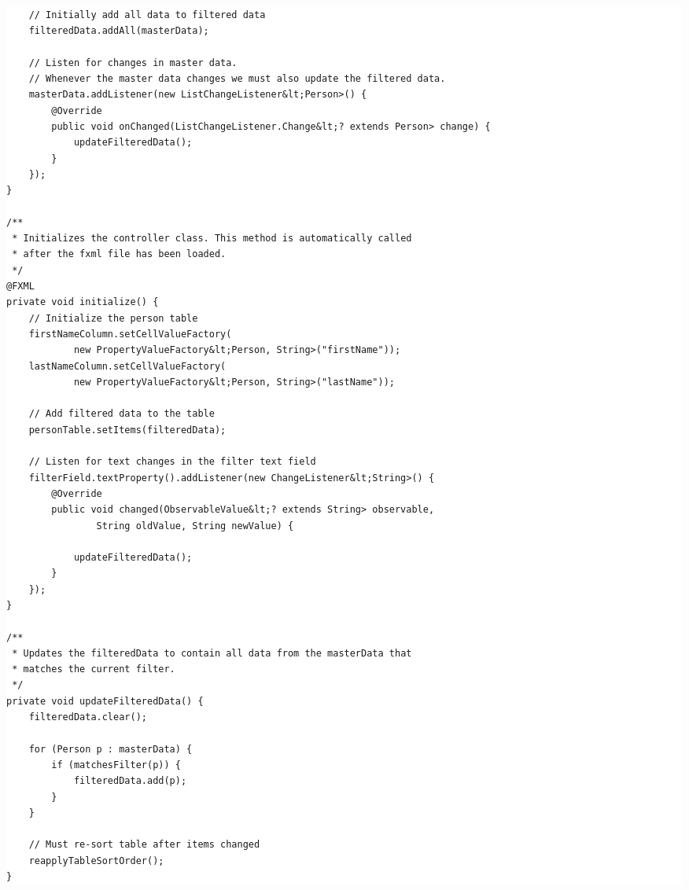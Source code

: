 		// Initially add all data to filtered data
		filteredData.addAll(masterData);
		
		// Listen for changes in master data.
		// Whenever the master data changes we must also update the filtered data.
		masterData.addListener(new ListChangeListener&lt;Person>() {
			@Override
			public void onChanged(ListChangeListener.Change&lt;? extends Person> change) {
				updateFilteredData();
			}
		});
	}

	/**
	 * Initializes the controller class. This method is automatically called
	 * after the fxml file has been loaded.
	 */
	@FXML
	private void initialize() {
		// Initialize the person table
		firstNameColumn.setCellValueFactory(
				new PropertyValueFactory&lt;Person, String>("firstName"));
		lastNameColumn.setCellValueFactory(
				new PropertyValueFactory&lt;Person, String>("lastName"));
		
		// Add filtered data to the table
		personTable.setItems(filteredData);

		// Listen for text changes in the filter text field
		filterField.textProperty().addListener(new ChangeListener&lt;String>() {
			@Override
			public void changed(ObservableValue&lt;? extends String> observable,
					String oldValue, String newValue) {
				
				updateFilteredData();
			}
		});
	}
	
	/**
	 * Updates the filteredData to contain all data from the masterData that
	 * matches the current filter.
	 */
	private void updateFilteredData() {
		filteredData.clear();
			
		for (Person p : masterData) {
			if (matchesFilter(p)) {
				filteredData.add(p);
			}
		}
		
		// Must re-sort table after items changed
		reapplyTableSortOrder();
	}
